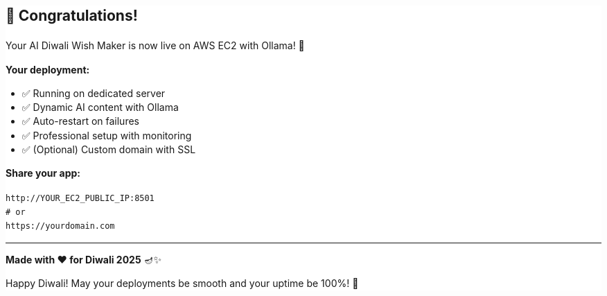 ## 🎉 Congratulations!

Your AI Diwali Wish Maker is now live on AWS EC2 with Ollama! 🚀

**Your deployment:**
- ✅ Running on dedicated server
- ✅ Dynamic AI content with Ollama
- ✅ Auto-restart on failures
- ✅ Professional setup with monitoring
- ✅ (Optional) Custom domain with SSL

**Share your app:**
```
http://YOUR_EC2_PUBLIC_IP:8501
# or
https://yourdomain.com
```

---

**Made with ❤️ for Diwali 2025** 🪔✨

Happy Diwali! May your deployments be smooth and your uptime be 100%! 🎊

